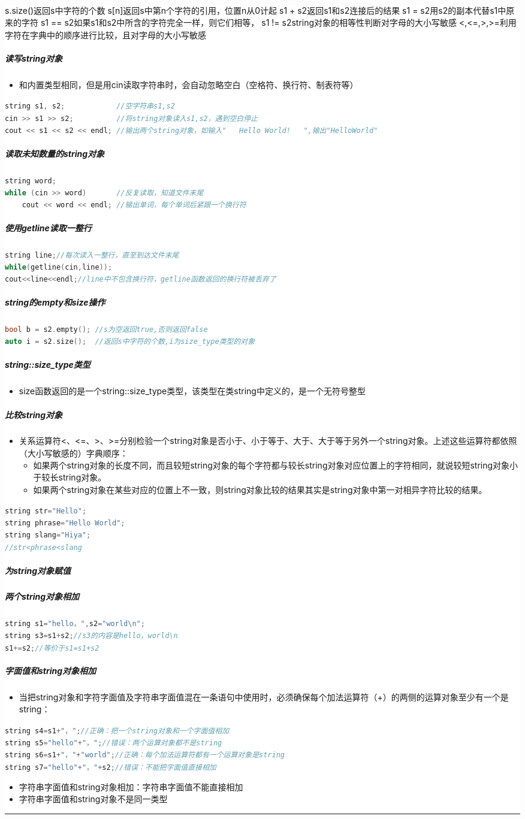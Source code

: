 <tr><td>s.size()</td><td>返回s中字符的个数</td></tr>
<tr><td>s[n]</td><td>返回s中第n个字符的引用，位置n从0计起</td></tr>
<tr><td>s1 + s2</td><td>返回s1和s2连接后的结果</td></tr>
<tr><td>s1 = s2</td><td>用s2的副本代替s1中原来的字符</td></tr>
<tr><td>s1 == s2</td><td>如果s1和s2中所含的字符完全一样，则它们相等，</td></tr>
<tr><td>s1 != s2</td><td>string对象的相等性判断对字母的大小写敏感</td></tr>
<tr><td><,<=,>,>=</td><td>利用字符在字典中的顺序进行比较，且对字母的大小写敏感</td></tr>
</table>

##### 读写string对象
- 和内置类型相同，但是用cin读取字符串时，会自动忽略空白（空格符、换行符、制表符等）
```cpp
string s1, s2;            //空字符串s1,s2
cin >> s1 >> s2;          //将string对象读入s1,s2，遇到空白停止
cout << s1 << s2 << endl; //输出两个string对象，如输入"   Hello World!   ",输出"HelloWorld"
```
##### 读取未知数量的string对象
```cpp
string word;
while (cin >> word)       //反复读取，知道文件末尾
    cout << word << endl; //输出单词，每个单词后紧跟一个换行符
```
##### 使用getline读取一整行
```cpp
string line;//每次读入一整行，直至到达文件末尾
while(getline(cin,line));
cout<<line<<endl;//line中不包含换行符，getline函数返回的换行符被丢弃了
```
##### string的empty和size操作
```cpp
bool b = s2.empty(); //s为空返回true,否则返回false
auto i = s2.size();  //返回s中字符的个数,i为size_type类型的对象
```
##### string::size_type类型
- size函数返回的是一个string::size_type类型，该类型在类string中定义的，是一个无符号整型
##### 比较string对象
- 关系运算符<、<=、>、>=分别检验一个string对象是否小于、小于等于、大于、大于等于另外一个string对象。上述这些运算符都依照（大小写敏感的）字典顺序：
  - 如果两个string对象的长度不同，而且较短string对象的每个字符都与较长string对象对应位置上的字符相同，就说较短string对象小于较长string对象。
  - 如果两个string对象在某些对应的位置上不一致，则string对象比较的结果其实是string对象中第一对相异字符比较的结果。
```cpp
string str="Hello";
string phrase="Hello World";
string slang="Hiya";
//str<phrase<slang
```
##### 为string对象赋值
##### 两个string对象相加
```cpp
string s1="hello，",s2="world\n";
string s3=s1+s2;//s3的内容是hello，world\n
s1+=s2;//等价于s1=s1+s2
```
##### 字面值和string对象相加
- 当把string对象和字符字面值及字符串字面值混在一条语句中使用时，必须确保每个加法运算符（+）的两侧的运算对象至少有一个是string：
```cpp
string s4=s1+"，";//正确：把一个string对象和一个字面值相加
string s5="hello"+"，";//错误：两个运算对象都不是string
string s6=s1+"，"+"world";//正确：每个加法运算符都有一个运算对象是string
string s7="hello"+"，"+s2;//错误：不能把字面值直接相加
```
- 字符串字面值和string对象相加：字符串字面值不能直接相加
- 字符串字面值和string对象不是同一类型

---